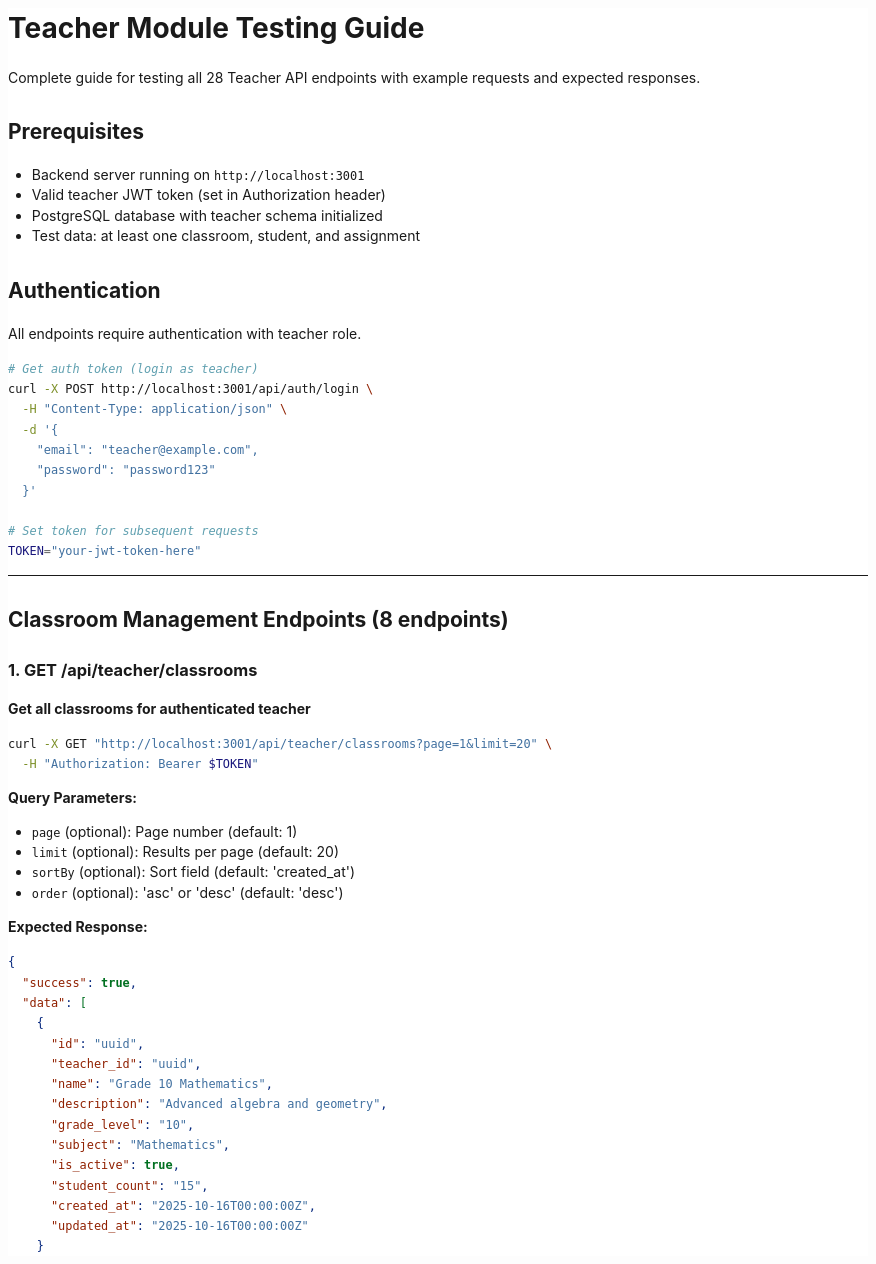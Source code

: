 # Teacher Module Testing Guide

Complete guide for testing all 28 Teacher API endpoints with example requests and expected responses.

## Prerequisites

- Backend server running on `http://localhost:3001`
- Valid teacher JWT token (set in Authorization header)
- PostgreSQL database with teacher schema initialized
- Test data: at least one classroom, student, and assignment

## Authentication

All endpoints require authentication with teacher role.

```bash
# Get auth token (login as teacher)
curl -X POST http://localhost:3001/api/auth/login \
  -H "Content-Type: application/json" \
  -d '{
    "email": "teacher@example.com",
    "password": "password123"
  }'

# Set token for subsequent requests
TOKEN="your-jwt-token-here"
```

---

## Classroom Management Endpoints (8 endpoints)

### 1. GET /api/teacher/classrooms
**Get all classrooms for authenticated teacher**

```bash
curl -X GET "http://localhost:3001/api/teacher/classrooms?page=1&limit=20" \
  -H "Authorization: Bearer $TOKEN"
```

**Query Parameters:**
- `page` (optional): Page number (default: 1)
- `limit` (optional): Results per page (default: 20)
- `sortBy` (optional): Sort field (default: 'created_at')
- `order` (optional): 'asc' or 'desc' (default: 'desc')

**Expected Response:**
```json
{
  "success": true,
  "data": [
    {
      "id": "uuid",
      "teacher_id": "uuid",
      "name": "Grade 10 Mathematics",
      "description": "Advanced algebra and geometry",
      "grade_level": "10",
      "subject": "Mathematics",
      "is_active": true,
      "student_count": "15",
      "created_at": "2025-10-16T00:00:00Z",
      "updated_at": "2025-10-16T00:00:00Z"
    }
```